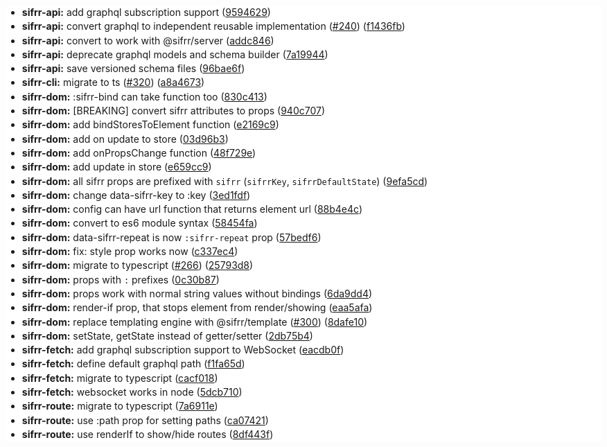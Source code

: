 * **sifrr-api:** add graphql subscription support ([9594629](https://github.com/sifrr/sifrr/commit/9594629d9ea8c978ebdc9f90009e893b8e093dc5))
* **sifrr-api:** convert graphql to independent reusable implementation ([#240](https://github.com/sifrr/sifrr/issues/240)) ([f1436fb](https://github.com/sifrr/sifrr/commit/f1436fb2ae55015a1f546d6f75351f1914a6bb04))
* **sifrr-api:** convert to work with @sifrr/server ([addc846](https://github.com/sifrr/sifrr/commit/addc8467907a453e7470a1c7d131b24de578e3df))
* **sifrr-api:** deprecate graphql models and schema builder ([7a19944](https://github.com/sifrr/sifrr/commit/7a19944b5eab3be45425cbe8e35a9066c19bc391))
* **sifrr-api:** save versioned schema files ([96bae6f](https://github.com/sifrr/sifrr/commit/96bae6f7d3f03107313e02c67ae5f1258c9450c3))
* **sifrr-cli:** migrate to ts ([#320](https://github.com/sifrr/sifrr/issues/320)) ([a8a4673](https://github.com/sifrr/sifrr/commit/a8a4673b995311dc5f60a79a99c089d95701c09a))
* **sifrr-dom:** :sifrr-bind can take function too ([830c413](https://github.com/sifrr/sifrr/commit/830c413e4f27be5d0c81f71c537fa3727e0c99d7))
* **sifrr-dom:** [BREAKING] convert sifrr attributes to props ([940c707](https://github.com/sifrr/sifrr/commit/940c7072b69dea003227022dc76c6ed9f75f051e))
* **sifrr-dom:** add bindStoresToElement function ([e2169c9](https://github.com/sifrr/sifrr/commit/e2169c9992690538ed6d7eb45eabf6c349815e38))
* **sifrr-dom:** add on update to store ([03d96b3](https://github.com/sifrr/sifrr/commit/03d96b3ac4fd92a753a37dbb0dc8f3325a5b9a3f))
* **sifrr-dom:** add onPropsChange function ([48f729e](https://github.com/sifrr/sifrr/commit/48f729e577cee1e3e4feaa51b0a1e1b1ba3e684c))
* **sifrr-dom:** add update in store ([e659cc9](https://github.com/sifrr/sifrr/commit/e659cc9ee93f1ade214825fbcb87f9ef57610836))
* **sifrr-dom:** all sifrr props are prefixed with `sifrr` (`sifrrKey`, `sifrrDefaultState`) ([9efa5cd](https://github.com/sifrr/sifrr/commit/9efa5cdf57d27a094f9fc46240a470f431dcd233))
* **sifrr-dom:** change data-sifrr-key to :key ([3ed1fdf](https://github.com/sifrr/sifrr/commit/3ed1fdfc8e7e3d1bf3281b090e00cc3b394c6455))
* **sifrr-dom:** config can have url function that returns element url ([88b4e4c](https://github.com/sifrr/sifrr/commit/88b4e4c226d37b39ff9fbfaf47db19a6b978d8fc))
* **sifrr-dom:** convert to es6 module syntax ([58454fa](https://github.com/sifrr/sifrr/commit/58454fa4ef198e4aa9f1a047473cdb7abdc20c84))
* **sifrr-dom:** data-sifrr-repeat is now `:sifrr-repeat` prop ([57bedf6](https://github.com/sifrr/sifrr/commit/57bedf623ac06bd8fec3f92f5b4cadf099569115))
* **sifrr-dom:** fix: style prop works now ([c337ec4](https://github.com/sifrr/sifrr/commit/c337ec4ba5c16d1993f23f578a362726816d69ce))
* **sifrr-dom:** migrate to typescript ([#266](https://github.com/sifrr/sifrr/issues/266)) ([25793d8](https://github.com/sifrr/sifrr/commit/25793d809d9dfcedd50acf420454d8bcad4db28f))
* **sifrr-dom:** props with `:` prefixes ([0c30b87](https://github.com/sifrr/sifrr/commit/0c30b87bad40fe0c995a3269bb43d0d638f53304))
* **sifrr-dom:** props work with normal string values without bindings ([6da9dd4](https://github.com/sifrr/sifrr/commit/6da9dd4b5c711d9d53611a93d2592563a64015b0))
* **sifrr-dom:** render-if prop, that stops element from render/showing ([eaa5afa](https://github.com/sifrr/sifrr/commit/eaa5afadbb3108e2c463ee5ae9b038f5ef97a2fb))
* **sifrr-dom:** replace templating engine with @sifrr/template ([#300](https://github.com/sifrr/sifrr/issues/300)) ([8dafe10](https://github.com/sifrr/sifrr/commit/8dafe1089ddd882b58c11479913cfa2250b59d49))
* **sifrr-dom:** setState, getState instead of getter/setter ([2db75b4](https://github.com/sifrr/sifrr/commit/2db75b4ad39d2c0f9368ea185c497cd2283b30f4))
* **sifrr-fetch:** add graphql subscription support to WebSocket ([eacdb0f](https://github.com/sifrr/sifrr/commit/eacdb0f0d5171d89f4a5e5860dc2ef30a2d35346))
* **sifrr-fetch:** define default graphql path ([f1fa65d](https://github.com/sifrr/sifrr/commit/f1fa65d24f2245e34c05a486d1b44be440db14d5))
* **sifrr-fetch:** migrate to typescript ([cacf018](https://github.com/sifrr/sifrr/commit/cacf018606cea0da5afd1996145db3de19bc9ab8))
* **sifrr-fetch:** websocket works in node ([5dcb710](https://github.com/sifrr/sifrr/commit/5dcb710bbfe3a0d2f7ac3a2b8f94775094c178d2))
* **sifrr-route:** migrate to typescript ([7a6911e](https://github.com/sifrr/sifrr/commit/7a6911e24dbc1bcbcd6f2d4f691a247106b2ad1f))
* **sifrr-route:** use :path prop for setting paths ([ca07421](https://github.com/sifrr/sifrr/commit/ca0742161dd6c9d5b74dd96e099f27beb6b96e60))
* **sifrr-route:** use renderIf to show/hide routes ([8df443f](https://github.com/sifrr/sifrr/commit/8df443f44ede022ed2e4d27f0523822d247e252c))